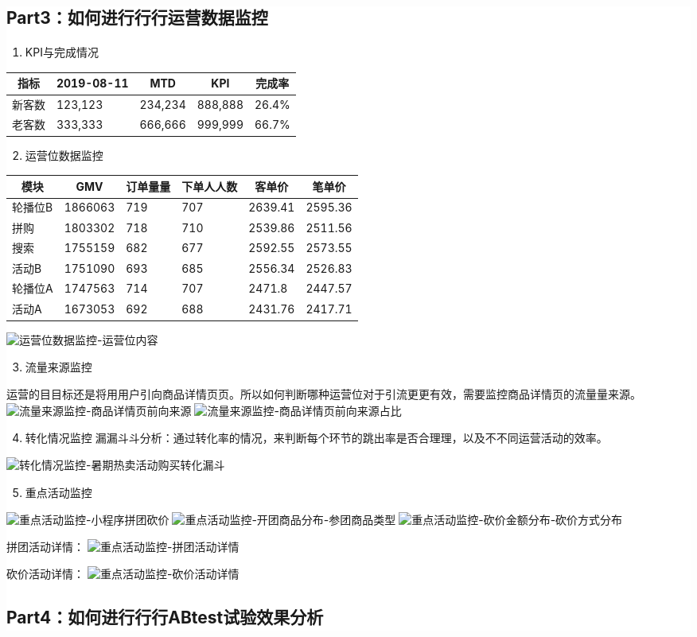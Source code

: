 ## Part3：如何进⾏行行运营数据监控

1. KPI与完成情况

| 指标   | 2019-08-11 | MTD     | KPI     | 完成率 |
| ------ | ---------- | ------- | ------- | ------ |
| 新客数 | 123,123    | 234,234 | 888,888 | 26.4%  |
| ⽼客数  | 333,333    | 666,666 | 999,999 | 66.7%  |

2. 运营位数据监控

| 模块    | GMV     | 订单量量 | 下单⼈人数 | 客单价  | 笔单价  |
| ------- | ------- | ------- | --------- | ------- | ------- |
| 轮播位B | 1866063 | 719     | 707       | 2639.41 | 2595.36 |
| 拼购    | 1803302 | 718     | 710       | 2539.86 | 2511.56 |
| 搜索    | 1755159 | 682     | 677       | 2592.55 | 2573.55 |
| 活动B   | 1751090 | 693     | 685       | 2556.34 | 2526.83 |
| 轮播位A | 1747563 | 714     | 707       | 2471.8  | 2447.57 |
| 活动A   | 1673053 | 692     | 688       | 2431.76 | 2417.71 |

<img src="https://raw.githubusercontent.com/ld269440877/images/master/TransactionAnalysisNotebook/运营位数据监控-运营位内容.png" alt="运营位数据监控-运营位内容"  title="运营位数据监控-运营位内容" width="600" height="">

3. 流量来源监控

运营的⽬目标还是将⽤用户引向商品详情⻚页。所以如何判断哪种运营位对于引流更更有效，需要监控商品详情页的流量量来源。
<img src="https://raw.githubusercontent.com/ld269440877/images/master/TransactionAnalysisNotebook/流量来源监控-商品详情⻚前向来源.png" alt="流量来源监控-商品详情⻚前向来源"  title="流量来源监控-商品详情⻚前向来源" width="600" height="">
<img src="https://raw.githubusercontent.com/ld269440877/images/master/TransactionAnalysisNotebook/流量来源监控-商品详情⻚前向来源占比.png" alt="流量来源监控-商品详情⻚前向来源占比"  title="流量来源监控-商品详情⻚前向来源占比" width="600" height="">

4. 转化情况监控
漏漏⽃斗分析：通过转化率的情况，来判断每个环节的跳出率是否合理理，以及不不同运营活动的效率。
<img src="https://raw.githubusercontent.com/ld269440877/images/master/TransactionAnalysisNotebook/转化情况监控-暑期热卖活动购买转化漏斗.png" alt="转化情况监控-暑期热卖活动购买转化漏斗"  title="转化情况监控-暑期热卖活动购买转化漏斗" width="600" height="">

5. 重点活动监控
<img src="https://raw.githubusercontent.com/ld269440877/images/master/TransactionAnalysisNotebook/重点活动监控-小程序拼团砍价.png" alt="重点活动监控-小程序拼团砍价"  title="重点活动监控-小程序拼团砍价" width="600" height="">
<img src="https://raw.githubusercontent.com/ld269440877/images/master/TransactionAnalysisNotebook/重点活动监控-开团商品分布-参团商品类型.png" alt="重点活动监控-开团商品分布-参团商品类型"  title="重点活动监控-开团商品分布-参团商品类型" width="600" height="">

<img src="https://raw.githubusercontent.com/ld269440877/images/master/TransactionAnalysisNotebook/重点活动监控-砍价金额分布-砍价方式分布.png" alt="重点活动监控-砍价金额分布-砍价方式分布"  title="重点活动监控-砍价金额分布-砍价方式分布" width="600" height="">

拼团活动详情：
<img src="https://raw.githubusercontent.com/ld269440877/images/master/TransactionAnalysisNotebook/重点活动监控-拼团活动详情.png" alt="重点活动监控-拼团活动详情"  title="重点活动监控-拼团活动详情" width="600" height="">

砍价活动详情：
<img src="https://raw.githubusercontent.com/ld269440877/images/master/TransactionAnalysisNotebook/重点活动监控-砍价活动详情.png" alt="重点活动监控-砍价活动详情"  title="重点活动监控-砍价活动详情" width="600" height="">

## Part4：如何进⾏行行ABtest试验效果分析
